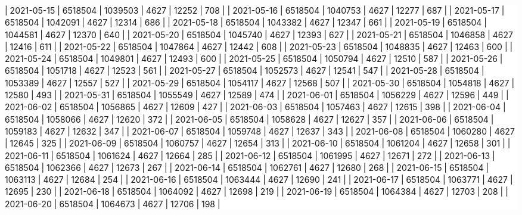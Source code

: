 | 2021-05-15 | 6518504 | 1039503 | 4627 | 12252 | 708 |
| 2021-05-16 | 6518504 | 1040753 | 4627 | 12277 | 687 |
| 2021-05-17 | 6518504 | 1042091 | 4627 | 12314 | 686 |
| 2021-05-18 | 6518504 | 1043382 | 4627 | 12347 | 661 |
| 2021-05-19 | 6518504 | 1044581 | 4627 | 12370 | 640 |
| 2021-05-20 | 6518504 | 1045740 | 4627 | 12393 | 627 |
| 2021-05-21 | 6518504 | 1046858 | 4627 | 12416 | 611 |
| 2021-05-22 | 6518504 | 1047864 | 4627 | 12442 | 608 |
| 2021-05-23 | 6518504 | 1048835 | 4627 | 12463 | 600 |
| 2021-05-24 | 6518504 | 1049801 | 4627 | 12493 | 600 |
| 2021-05-25 | 6518504 | 1050794 | 4627 | 12510 | 587 |
| 2021-05-26 | 6518504 | 1051718 | 4627 | 12523 | 561 |
| 2021-05-27 | 6518504 | 1052573 | 4627 | 12541 | 547 |
| 2021-05-28 | 6518504 | 1053389 | 4627 | 12557 | 527 |
| 2021-05-29 | 6518504 | 1054117 | 4627 | 12568 | 507 |
| 2021-05-30 | 6518504 | 1054818 | 4627 | 12580 | 493 |
| 2021-05-31 | 6518504 | 1055549 | 4627 | 12589 | 474 |
| 2021-06-01 | 6518504 | 1056229 | 4627 | 12596 | 449 |
| 2021-06-02 | 6518504 | 1056865 | 4627 | 12609 | 427 |
| 2021-06-03 | 6518504 | 1057463 | 4627 | 12615 | 398 |
| 2021-06-04 | 6518504 | 1058066 | 4627 | 12620 | 372 |
| 2021-06-05 | 6518504 | 1058628 | 4627 | 12627 | 357 |
| 2021-06-06 | 6518504 | 1059183 | 4627 | 12632 | 347 |
| 2021-06-07 | 6518504 | 1059748 | 4627 | 12637 | 343 |
| 2021-06-08 | 6518504 | 1060280 | 4627 | 12645 | 325 |
| 2021-06-09 | 6518504 | 1060757 | 4627 | 12654 | 313 |
| 2021-06-10 | 6518504 | 1061204 | 4627 | 12658 | 301 |
| 2021-06-11 | 6518504 | 1061624 | 4627 | 12664 | 285 |
| 2021-06-12 | 6518504 | 1061995 | 4627 | 12671 | 272 |
| 2021-06-13 | 6518504 | 1062366 | 4627 | 12673 | 267 |
| 2021-06-14 | 6518504 | 1062761 | 4627 | 12680 | 268 |
| 2021-06-15 | 6518504 | 1063113 | 4627 | 12684 | 254 |
| 2021-06-16 | 6518504 | 1063444 | 4627 | 12690 | 241 |
| 2021-06-17 | 6518504 | 1063771 | 4627 | 12695 | 230 |
| 2021-06-18 | 6518504 | 1064092 | 4627 | 12698 | 219 |
| 2021-06-19 | 6518504 | 1064384 | 4627 | 12703 | 208 |
| 2021-06-20 | 6518504 | 1064673 | 4627 | 12706 | 198 |